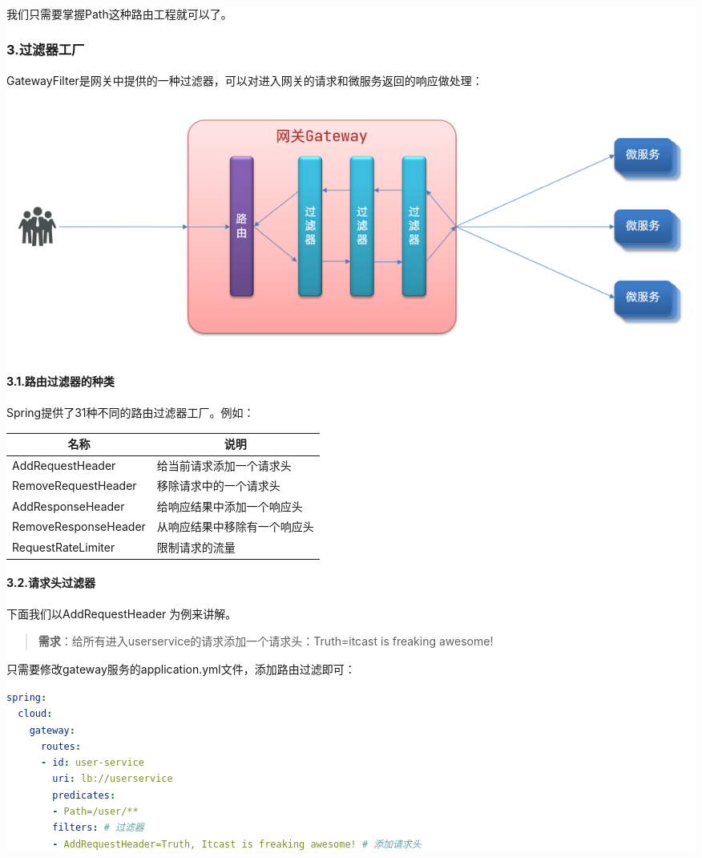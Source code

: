 我们只需要掌握Path这种路由工程就可以了。



### 3.过滤器工厂

GatewayFilter是网关中提供的一种过滤器，可以对进入网关的请求和微服务返回的响应做处理：

![image-20210714212312871](images/image-20210714212312871.png)



#### 3.1.路由过滤器的种类

Spring提供了31种不同的路由过滤器工厂。例如：

| **名称**             | **说明**                     |
| -------------------- | ---------------------------- |
| AddRequestHeader     | 给当前请求添加一个请求头     |
| RemoveRequestHeader  | 移除请求中的一个请求头       |
| AddResponseHeader    | 给响应结果中添加一个响应头   |
| RemoveResponseHeader | 从响应结果中移除有一个响应头 |
| RequestRateLimiter   | 限制请求的流量               |



#### 3.2.请求头过滤器

下面我们以AddRequestHeader 为例来讲解。

> **需求**：给所有进入userservice的请求添加一个请求头：Truth=itcast is freaking awesome!



只需要修改gateway服务的application.yml文件，添加路由过滤即可：

```yaml
spring:
  cloud:
    gateway:
      routes:
      - id: user-service 
        uri: lb://userservice 
        predicates: 
        - Path=/user/** 
        filters: # 过滤器
        - AddRequestHeader=Truth, Itcast is freaking awesome! # 添加请求头
```
